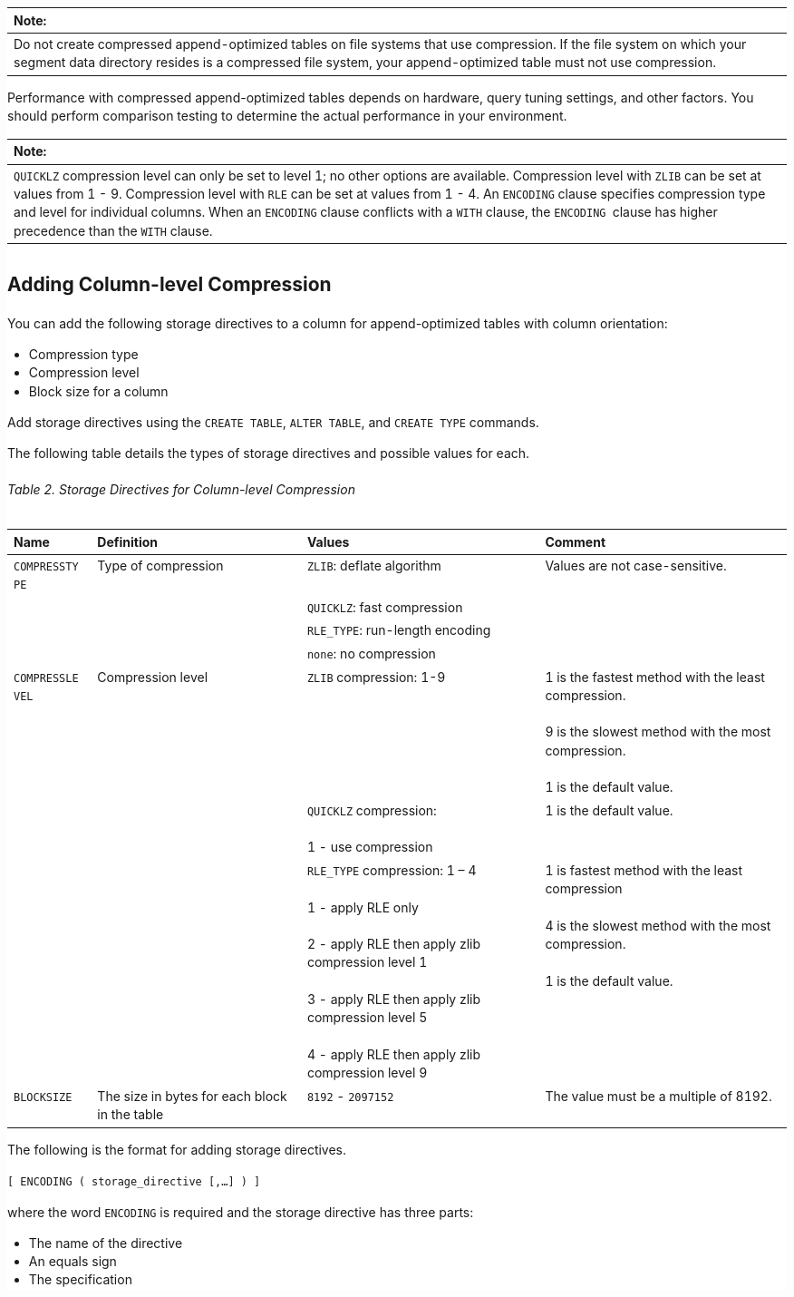   | **Note**: |
  | :--- |
  | Do not create compressed append-optimized tables on file systems that use compression. If the file system on which your segment data directory resides is a compressed file system, your append-optimized table must not use compression. |
  
  Performance with compressed append-optimized tables depends on hardware, query tuning settings, and other factors. You should perform comparison testing to determine the actual performance in your environment.
  
  | **Note**: |
  | :--- |
  | `QUICKLZ` compression level can only be set to level 1; no other options are available. Compression level with `ZLIB` can be set at values from 1 - 9. Compression level with `RLE` can be set at values from 1 - 4. An `ENCODING` clause specifies compression type and level for individual columns. When an `ENCODING` clause conflicts with a `WITH` clause, the `ENCODING `clause has higher precedence than the `WITH` clause. |
  
## Adding Column-level Compression

You can add the following storage directives to a column for append-optimized tables with column orientation:

- Compression type
- Compression level
- Block size for a column

Add storage directives using the `CREATE TABLE`, `ALTER TABLE`, and `CREATE TYPE` commands.

The following table details the types of storage directives and possible values for each.

###### Table 2. Storage Directives for Column-level Compression

| Name              | Definition          | Values                          | Comment                        |
| :---              | :---                | :---                            | :---                           |
| `COMPRESSTYPE`    | Type of compression | `ZLIB`: deflate algorithm       | Values are not case-sensitive. |
|                   |                     | `QUICKLZ`: fast compression     |                                |
|                   |                     | `RLE_TYPE`: run-length encoding |                                |
|                   |                     | `none`: no compression           |                                |
| `COMPRESSLEVEL `  | Compression level   | `ZLIB` compression: 1-9        | 1 is the fastest method with the least compression.<BR><BR>9 is the slowest method with the most compression.<BR><BR>1 is the default value. |
|                   |                     | `QUICKLZ` compression: <BR><BR>1 - use compression | 1 is the default value. |
|                   |                     | `RLE_TYPE` compression: 1 – 4<BR><BR>1 - apply RLE only<BR><BR>2 - apply RLE then apply zlib compression level 1<BR><BR>3 - apply RLE then apply zlib compression level 5<BR><BR>4 - apply RLE then apply zlib compression level 9 | 1 is fastest method with the least compression<BR><BR>4 is the slowest method with the most compression.<BR><BR>1 is the default value. |
| `BLOCKSIZE`      | The size in bytes for each block in the table | `8192` - `2097152` | The value must be a multiple of 8192. |

The following is the format for adding storage directives.

```
[ ENCODING ( storage_directive [,…] ) ]
```
where the word `ENCODING` is required and the storage directive has three parts:

- The name of the directive
- An equals sign
- The specification
